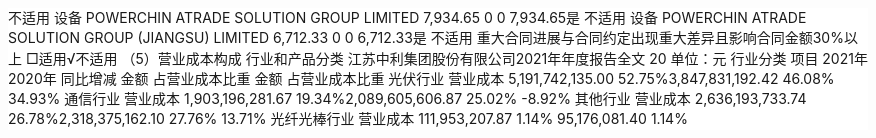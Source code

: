 不适用
设备
POWERCHIN
ATRADE
SOLUTION
GROUP
LIMITED
7,934.65
0
0
7,934.65是
不适用
设备
POWERCHIN
ATRADE
SOLUTION
GROUP
(JIANGSU)
LIMITED
6,712.33
0
0
6,712.33是
不适用
重大合同进展与合同约定出现重大差异且影响合同金额30%以上
□适用√不适用
（5）营业成本构成
行业和产品分类
江苏中利集团股份有限公司2021年年度报告全文
20
单位：元
行业分类
项目
2021年
2020年
同比增减
金额
占营业成本比重
金额
占营业成本比重
光伏行业
营业成本
5,191,742,135.00
52.75%3,847,831,192.42
46.08%
34.93%
通信行业
营业成本
1,903,196,281.67
19.34%2,089,605,606.87
25.02%
-8.92%
其他行业
营业成本
2,636,193,733.74
26.78%2,318,375,162.10
27.76%
13.71%
光纤光棒行业
营业成本
111,953,207.87
1.14%
95,176,081.40
1.14%